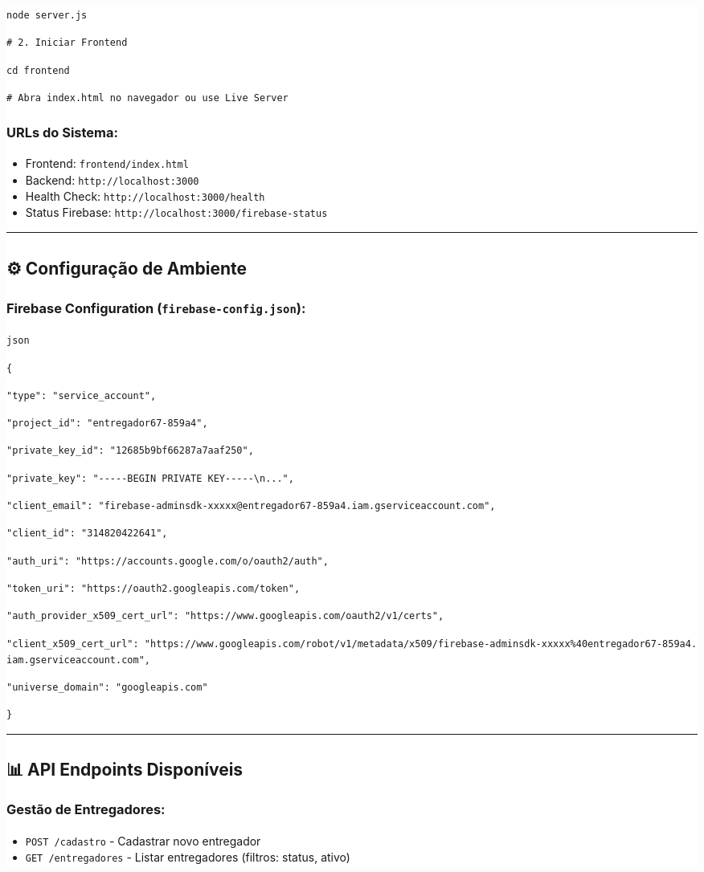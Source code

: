 `node server.js`

`# 2. Iniciar Frontend`

`cd frontend`

`# Abra index.html no navegador ou use Live Server`

### **URLs do Sistema:**

* Frontend: `frontend/index.html`  
* Backend: `http://localhost:3000`  
* Health Check: `http://localhost:3000/health`  
* Status Firebase: `http://localhost:3000/firebase-status`

---

## **⚙️ Configuração de Ambiente**

### **Firebase Configuration (`firebase-config.json`):**

`json`

`{`

  `"type": "service_account",`

  `"project_id": "entregador67-859a4",`

  `"private_key_id": "12685b9bf66287a7aaf250",`

  `"private_key": "-----BEGIN PRIVATE KEY-----\n...",`

  `"client_email": "firebase-adminsdk-xxxxx@entregador67-859a4.iam.gserviceaccount.com",`

  `"client_id": "314820422641",`

  `"auth_uri": "https://accounts.google.com/o/oauth2/auth",`

  `"token_uri": "https://oauth2.googleapis.com/token",`

  `"auth_provider_x509_cert_url": "https://www.googleapis.com/oauth2/v1/certs",`

  `"client_x509_cert_url": "https://www.googleapis.com/robot/v1/metadata/x509/firebase-adminsdk-xxxxx%40entregador67-859a4.iam.gserviceaccount.com",`

  `"universe_domain": "googleapis.com"`

`}`

---

## **📊 API Endpoints Disponíveis**

### **Gestão de Entregadores:**

* `POST /cadastro` \- Cadastrar novo entregador  
* `GET /entregadores` \- Listar entregadores (filtros: status, ativo)
